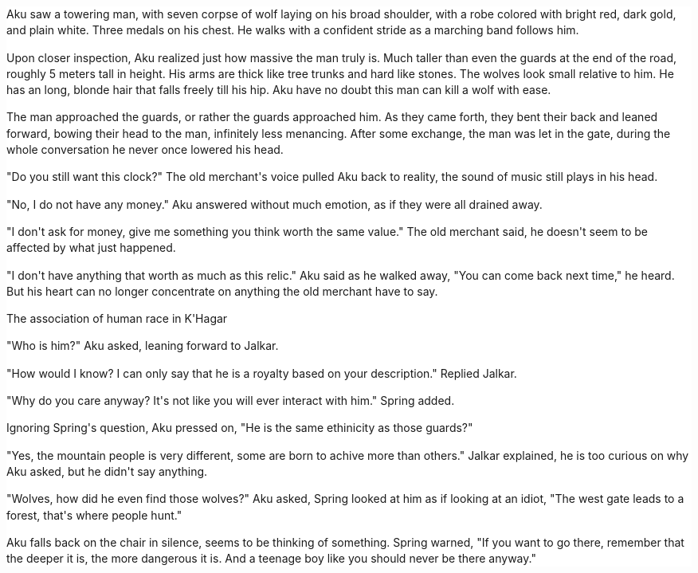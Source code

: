 Aku saw a towering man, with seven corpse of wolf laying on his broad
shoulder, with a robe colored with bright red, dark gold, and plain
white. Three medals on his chest. He walks with a confident stride as a
marching band follows him.

Upon closer inspection, Aku realized just how massive the man truly is.
Much taller than even the guards at the end of the road, roughly 5
meters tall in height. His arms are thick like tree trunks and hard like
stones. The wolves look small relative to him. He has an long, blonde
hair that falls freely till his hip. Aku have no doubt this man can kill
a wolf with ease.

The man approached the guards, or rather the guards approached him. As
they came forth, they bent their back and leaned forward, bowing their
head to the man, infinitely less menancing. After some exchange, the man
was let in the gate, during the whole conversation he never once lowered
his head.

\"Do you still want this clock?\" The old merchant\'s voice pulled Aku
back to reality, the sound of music still plays in his head.

\"No, I do not have any money.\" Aku answered without much emotion, as
if they were all drained away.

\"I don\'t ask for money, give me something you think worth the same
value.\" The old merchant said, he doesn\'t seem to be affected by what
just happened.

\"I don\'t have anything that worth as much as this relic.\" Aku said as
he walked away, \"You can come back next time,\" he heard. But his heart
can no longer concentrate on anything the old merchant have to say.

The association of human race in K\'Hagar

\"Who is him?\" Aku asked, leaning forward to Jalkar.

\"How would I know? I can only say that he is a royalty based on your
description.\" Replied Jalkar.

\"Why do you care anyway? It\'s not like you will ever interact with
him.\" Spring added.

Ignoring Spring\'s question, Aku pressed on, \"He is the same ethinicity
as those guards?\"

\"Yes, the mountain people is very different, some are born to achive
more than others.\" Jalkar explained, he is too curious on why Aku
asked, but he didn\'t say anything.

\"Wolves, how did he even find those wolves?\" Aku asked, Spring looked
at him as if looking at an idiot, \"The west gate leads to a forest,
that\'s where people hunt.\"

Aku falls back on the chair in silence, seems to be thinking of
something. Spring warned, \"If you want to go there, remember that the
deeper it is, the more dangerous it is. And a teenage boy like you
should never be there anyway.\"
